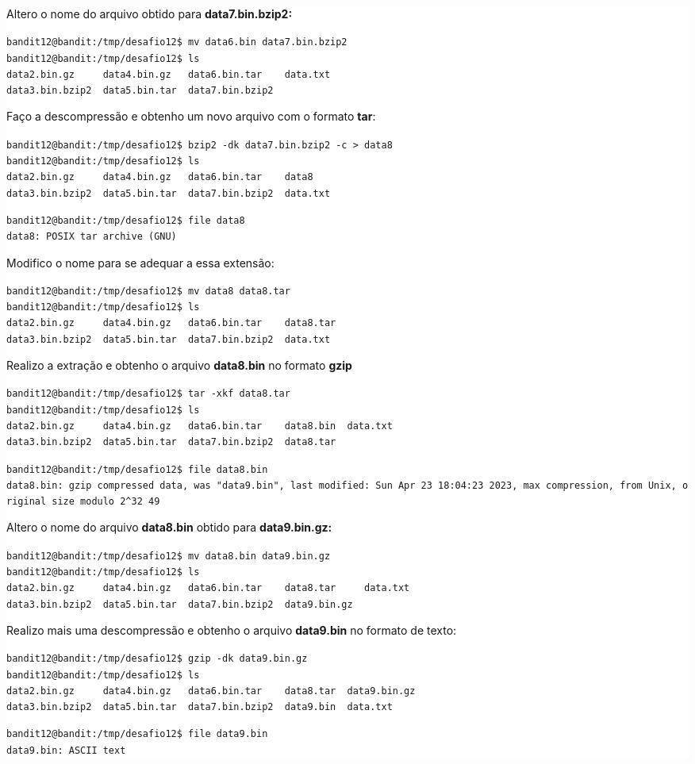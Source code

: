 Altero o nome do arquivo obtido para **data7.bin.bzip2:**

```console
bandit12@bandit:/tmp/desafio12$ mv data6.bin data7.bin.bzip2
bandit12@bandit:/tmp/desafio12$ ls
data2.bin.gz     data4.bin.gz   data6.bin.tar    data.txt
data3.bin.bzip2  data5.bin.tar  data7.bin.bzip2
```

Faço a descompressão e obtenho um novo arquivo com o formato **tar**:
```console
bandit12@bandit:/tmp/desafio12$ bzip2 -dk data7.bin.bzip2 -c > data8
bandit12@bandit:/tmp/desafio12$ ls
data2.bin.gz     data4.bin.gz   data6.bin.tar    data8
data3.bin.bzip2  data5.bin.tar  data7.bin.bzip2  data.txt
```

```console
bandit12@bandit:/tmp/desafio12$ file data8
data8: POSIX tar archive (GNU)
```

Modifico o nome para se adequar a essa extensão:

```console
bandit12@bandit:/tmp/desafio12$ mv data8 data8.tar
bandit12@bandit:/tmp/desafio12$ ls
data2.bin.gz     data4.bin.gz   data6.bin.tar    data8.tar
data3.bin.bzip2  data5.bin.tar  data7.bin.bzip2  data.txt
```

Realizo a extração e obtenho o arquivo **data8.bin** no formato **gzip**
```console
bandit12@bandit:/tmp/desafio12$ tar -xkf data8.tar 
bandit12@bandit:/tmp/desafio12$ ls
data2.bin.gz     data4.bin.gz   data6.bin.tar    data8.bin  data.txt
data3.bin.bzip2  data5.bin.tar  data7.bin.bzip2  data8.tar
```

```console
bandit12@bandit:/tmp/desafio12$ file data8.bin
data8.bin: gzip compressed data, was "data9.bin", last modified: Sun Apr 23 18:04:23 2023, max compression, from Unix, original size modulo 2^32 49
```

Altero o nome do arquivo **data8.bin** obtido para **data9.bin.gz:**
```console
bandit12@bandit:/tmp/desafio12$ mv data8.bin data9.bin.gz
bandit12@bandit:/tmp/desafio12$ ls
data2.bin.gz     data4.bin.gz   data6.bin.tar    data8.tar     data.txt
data3.bin.bzip2  data5.bin.tar  data7.bin.bzip2  data9.bin.gz
```

Realizo mais uma descompressão e obtenho o arquivo **data9.bin** no formato de texto:
```console
bandit12@bandit:/tmp/desafio12$ gzip -dk data9.bin.gz 
bandit12@bandit:/tmp/desafio12$ ls
data2.bin.gz     data4.bin.gz   data6.bin.tar    data8.tar  data9.bin.gz
data3.bin.bzip2  data5.bin.tar  data7.bin.bzip2  data9.bin  data.txt
```
```console
bandit12@bandit:/tmp/desafio12$ file data9.bin
data9.bin: ASCII text
```
